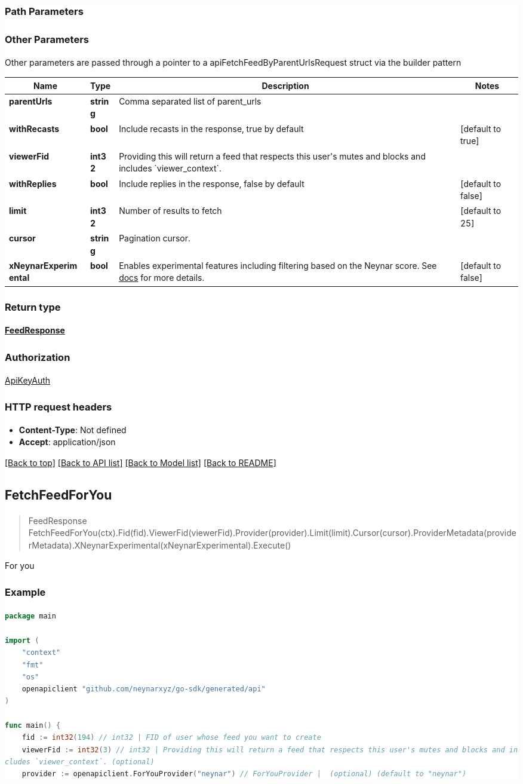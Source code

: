 ### Path Parameters



### Other Parameters

Other parameters are passed through a pointer to a apiFetchFeedByParentUrlsRequest struct via the builder pattern


Name | Type | Description  | Notes
------------- | ------------- | ------------- | -------------
 **parentUrls** | **string** | Comma separated list of parent_urls | 
 **withRecasts** | **bool** | Include recasts in the response, true by default | [default to true]
 **viewerFid** | **int32** | Providing this will return a feed that respects this user&#39;s mutes and blocks and includes &#x60;viewer_context&#x60;. | 
 **withReplies** | **bool** | Include replies in the response, false by default | [default to false]
 **limit** | **int32** | Number of results to fetch | [default to 25]
 **cursor** | **string** | Pagination cursor. | 
 **xNeynarExperimental** | **bool** | Enables experimental features including filtering based on the Neynar score. See [docs](https://neynar.notion.site/Experimental-Features-1d2655195a8b80eb98b4d4ae7b76ae4a) for more details. | [default to false]

### Return type

[**FeedResponse**](FeedResponse.md)

### Authorization

[ApiKeyAuth](../README.md#ApiKeyAuth)

### HTTP request headers

- **Content-Type**: Not defined
- **Accept**: application/json

[[Back to top]](#) [[Back to API list]](../README.md#documentation-for-api-endpoints)
[[Back to Model list]](../README.md#documentation-for-models)
[[Back to README]](../README.md)


## FetchFeedForYou

> FeedResponse FetchFeedForYou(ctx).Fid(fid).ViewerFid(viewerFid).Provider(provider).Limit(limit).Cursor(cursor).ProviderMetadata(providerMetadata).XNeynarExperimental(xNeynarExperimental).Execute()

For you



### Example

```go
package main

import (
	"context"
	"fmt"
	"os"
	openapiclient "github.com/neynarxyz/go-sdk/generated/api"
)

func main() {
	fid := int32(194) // int32 | FID of user whose feed you want to create
	viewerFid := int32(3) // int32 | Providing this will return a feed that respects this user's mutes and blocks and includes `viewer_context`. (optional)
	provider := openapiclient.ForYouProvider("neynar") // ForYouProvider |  (optional) (default to "neynar")
```